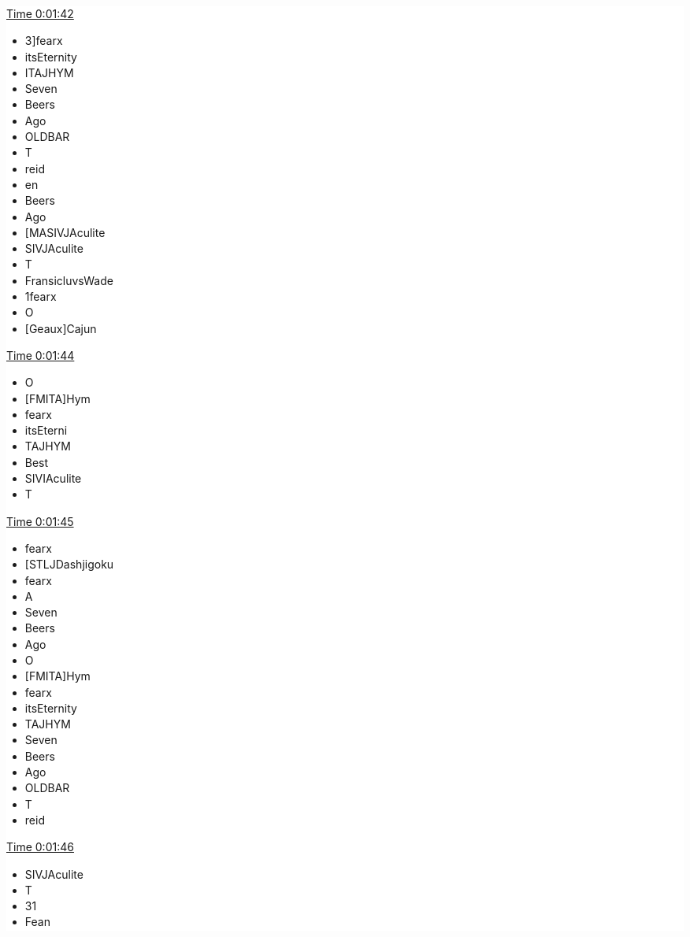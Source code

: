 
 [Time 0:01:42](https://youtu.be/22WnuUSWYGs?t=97) 
- 3]fearx 
- itsEternity 
- ITAJHYM 
- Seven 
- Beers 
- Ago 
- OLDBAR 
- T 
- reid 
- en 
- Beers 
- Ago 
- [MASIVJAculite 
- SIVJAculite 
- T 
- FransicluvsWade 
- 1fearx 
- O 
- [Geaux]Cajun 

 [Time 0:01:44](https://youtu.be/22WnuUSWYGs?t=99) 
- O 
- [FMITA]Hym 
- fearx 
- itsEterni 
- TAJHYM 
- Best 
- SIVIAculite 
- T 

 [Time 0:01:45](https://youtu.be/22WnuUSWYGs?t=100) 
- fearx 
- [STLJDashjigoku 
- fearx 
- A 
- Seven 
- Beers 
- Ago 
- O 
- [FMITA]Hym 
- fearx 
- itsEternity 
- TAJHYM 
- Seven 
- Beers 
- Ago 
- OLDBAR 
- T 
- reid 

 [Time 0:01:46](https://youtu.be/22WnuUSWYGs?t=101) 
- SIVJAculite 
- T 
- 31 
- Fean 
